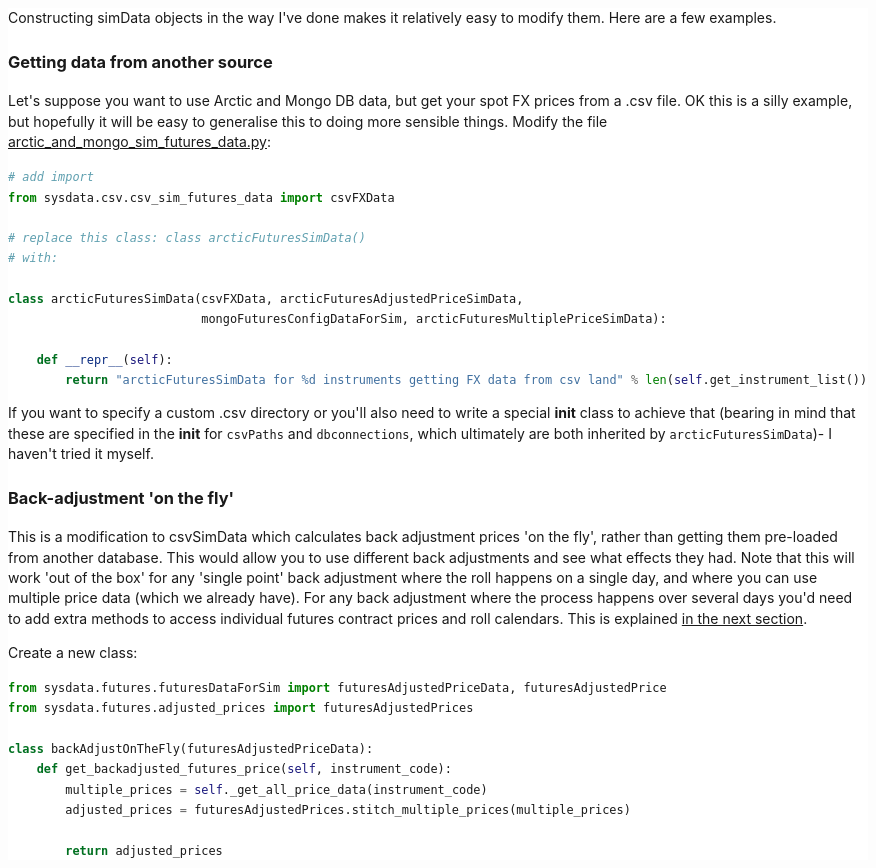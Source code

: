 Constructing simData objects in the way I've done makes it relatively easy to modify them. Here are a few examples.

### Getting data from another source

Let's suppose you want to use Arctic and Mongo DB data, but get your spot FX prices from a .csv file. OK this is a silly example, but hopefully it will be easy to generalise this to doing more sensible things. Modify the file [arctic_and_mongo_sim_futures_data.py](/sysdata/arctic/arctic_and_mongo_sim_futures_data.py):

```python
# add import
from sysdata.csv.csv_sim_futures_data import csvFXData

# replace this class: class arcticFuturesSimData()
# with:

class arcticFuturesSimData(csvFXData, arcticFuturesAdjustedPriceSimData,
                           mongoFuturesConfigDataForSim, arcticFuturesMultiplePriceSimData):

    def __repr__(self):
        return "arcticFuturesSimData for %d instruments getting FX data from csv land" % len(self.get_instrument_list())


```

If you want to specify a custom .csv directory or you'll also need to write a special __init__ class to achieve that (bearing in mind that these are specified in the __init__ for `csvPaths` and `dbconnections`, which ultimately are both inherited by `arcticFuturesSimData`)- I haven't tried it myself.

<a name="back_adjust_on_the_fly"></a>
### Back-adjustment 'on the fly'

This is a modification to csvSimData which calculates back adjustment prices 'on the fly', rather than getting them pre-loaded from another database. This would allow you to use different back adjustments and see what effects they had. Note that this will work 'out of the box' for any 'single point' back adjustment where the roll happens on a single day, and where you can use multiple price data (which we already have). For any back adjustment where the process happens over several days you'd need to add extra methods to access individual futures contract prices and roll calendars. This is explained [in the next section](#back_adjust_on_the_fly_multiple_days).

Create a new class:
```python
from sysdata.futures.futuresDataForSim import futuresAdjustedPriceData, futuresAdjustedPrice
from sysdata.futures.adjusted_prices import futuresAdjustedPrices

class backAdjustOnTheFly(futuresAdjustedPriceData):
    def get_backadjusted_futures_price(self, instrument_code):
        multiple_prices = self._get_all_price_data(instrument_code)
        adjusted_prices = futuresAdjustedPrices.stitch_multiple_prices(multiple_prices)

        return adjusted_prices
```
